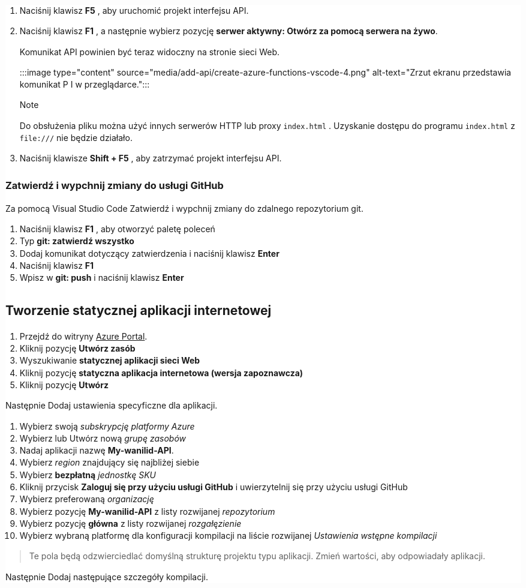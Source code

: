 1. Naciśnij klawisz **F5** , aby uruchomić projekt interfejsu API.

1. Naciśnij klawisz **F1** , a następnie wybierz pozycję **serwer aktywny: Otwórz za pomocą serwera na żywo**.

    Komunikat API powinien być teraz widoczny na stronie sieci Web.

   :::image type="content" source="media/add-api/create-azure-functions-vscode-4.png" alt-text="Zrzut ekranu przedstawia komunikat P I w przeglądarce.":::

   > [!NOTE]
   > Do obsłużenia pliku można użyć innych serwerów HTTP lub proxy `index.html` . Uzyskanie dostępu do programu `index.html` z `file:///` nie będzie działało.

1. Naciśnij klawisze **Shift + F5** , aby zatrzymać projekt interfejsu API.

### <a name="commit-and-push-your-changes-to-github"></a>Zatwierdź i wypchnij zmiany do usługi GitHub

Za pomocą Visual Studio Code Zatwierdź i wypchnij zmiany do zdalnego repozytorium git.

1. Naciśnij klawisz **F1** , aby otworzyć paletę poleceń
1. Typ **git: zatwierdź wszystko**
1. Dodaj komunikat dotyczący zatwierdzenia i naciśnij klawisz **Enter**
1. Naciśnij klawisz **F1**
1. Wpisz w **git: push** i naciśnij klawisz **Enter**

## <a name="create-a-static-web-app"></a>Tworzenie statycznej aplikacji internetowej

1. Przejdź do witryny [Azure Portal](https://portal.azure.com).
1. Kliknij pozycję **Utwórz zasób**
1. Wyszukiwanie **statycznej aplikacji sieci Web**
1. Kliknij pozycję **statyczna aplikacja internetowa (wersja zapoznawcza)**
1. Kliknij pozycję **Utwórz**

Następnie Dodaj ustawienia specyficzne dla aplikacji.

1. Wybierz swoją _subskrypcję platformy Azure_
1. Wybierz lub Utwórz nową _grupę zasobów_
1. Nadaj aplikacji nazwę **My-wanilid-API**.
1. Wybierz _region_ znajdujący się najbliżej siebie
1. Wybierz **bezpłatną** _jednostkę SKU_
1. Kliknij przycisk **Zaloguj się przy użyciu usługi GitHub** i uwierzytelnij się przy użyciu usługi GitHub
1. Wybierz preferowaną _organizację_
1. Wybierz pozycję **My-wanilid-API** z listy rozwijanej _repozytorium_
1. Wybierz pozycję **główna** z listy rozwijanej _rozgałęzienie_
1. Wybierz wybraną platformę dla konfiguracji kompilacji na liście rozwijanej _Ustawienia wstępne kompilacji_

 > Te pola będą odzwierciedlać domyślną strukturę projektu typu aplikacji. Zmień wartości, aby odpowiadały aplikacji.

Następnie Dodaj następujące szczegóły kompilacji.

